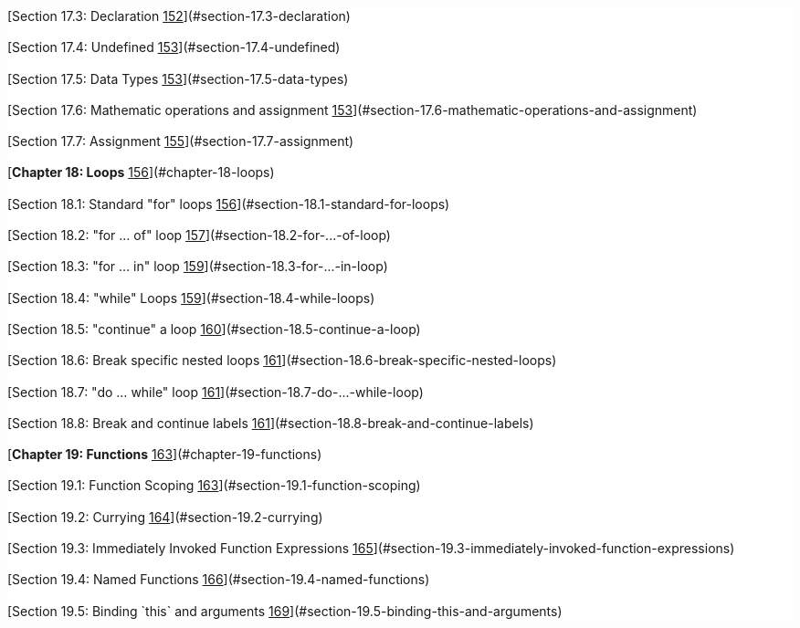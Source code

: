 [Section 17.3: Declaration
[152](#section-17.3-declaration)](#section-17.3-declaration)

[Section 17.4: Undefined
[153](#section-17.4-undefined)](#section-17.4-undefined)

[Section 17.5: Data Types
[153](#section-17.5-data-types)](#section-17.5-data-types)

[Section 17.6: Mathematic operations and assignment
[153](#section-17.6-mathematic-operations-and-assignment)](#section-17.6-mathematic-operations-and-assignment)

[Section 17.7: Assignment
[155](#section-17.7-assignment)](#section-17.7-assignment)

[<b>Chapter 18: Loops</b> [156](#chapter-18-loops)](#chapter-18-loops)

[Section 18.1: Standard &quot;for&quot; loops
[156](#section-18.1-standard-for-loops)](#section-18.1-standard-for-loops)

[Section 18.2: &quot;for &hellip; of&quot; loop
[157](#section-18.2-for-...-of-loop)](#section-18.2-for-...-of-loop)

[Section 18.3: &quot;for &hellip; in&quot; loop
[159](#section-18.3-for-...-in-loop)](#section-18.3-for-...-in-loop)

[Section 18.4: &quot;while&quot; Loops
[159](#section-18.4-while-loops)](#section-18.4-while-loops)

[Section 18.5: &quot;continue&quot; a loop
[160](#section-18.5-continue-a-loop)](#section-18.5-continue-a-loop)

[Section 18.6: Break specific nested loops
[161](#section-18.6-break-specific-nested-loops)](#section-18.6-break-specific-nested-loops)

[Section 18.7: &quot;do &hellip; while&quot; loop
[161](#section-18.7-do-...-while-loop)](#section-18.7-do-...-while-loop)

[Section 18.8: Break and continue labels
[161](#section-18.8-break-and-continue-labels)](#section-18.8-break-and-continue-labels)

[<b>Chapter 19: Functions</b>
[163](#chapter-19-functions)](#chapter-19-functions)

[Section 19.1: Function Scoping
[163](#section-19.1-function-scoping)](#section-19.1-function-scoping)

[Section 19.2: Currying
[164](#section-19.2-currying)](#section-19.2-currying)

[Section 19.3: Immediately Invoked Function Expressions
[165](#section-19.3-immediately-invoked-function-expressions)](#section-19.3-immediately-invoked-function-expressions)

[Section 19.4: Named Functions
[166](#section-19.4-named-functions)](#section-19.4-named-functions)

[Section 19.5: Binding &grave;this&grave; and arguments
[169](#section-19.5-binding-this-and-arguments)](#section-19.5-binding-this-and-arguments)
